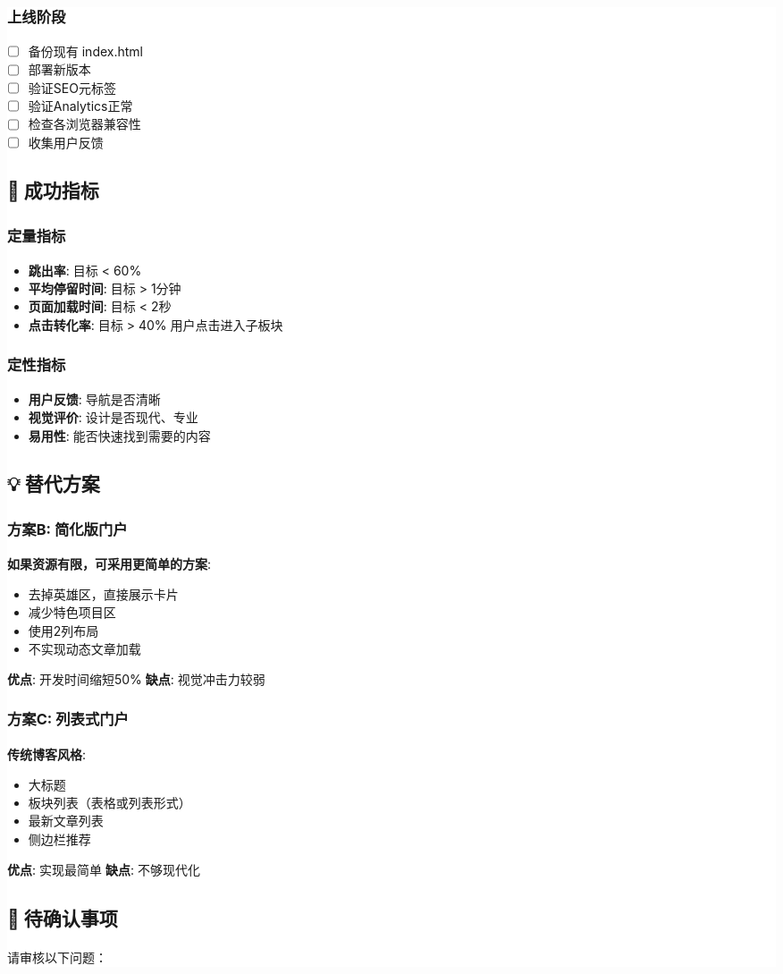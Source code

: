 ### 上线阶段
- [ ] 备份现有 index.html
- [ ] 部署新版本
- [ ] 验证SEO元标签
- [ ] 验证Analytics正常
- [ ] 检查各浏览器兼容性
- [ ] 收集用户反馈

## 🎯 成功指标

### 定量指标
- **跳出率**: 目标 < 60%
- **平均停留时间**: 目标 > 1分钟
- **页面加载时间**: 目标 < 2秒
- **点击转化率**: 目标 > 40% 用户点击进入子板块

### 定性指标
- **用户反馈**: 导航是否清晰
- **视觉评价**: 设计是否现代、专业
- **易用性**: 能否快速找到需要的内容

## 💡 替代方案

### 方案B: 简化版门户

**如果资源有限，可采用更简单的方案**:

- 去掉英雄区，直接展示卡片
- 减少特色项目区
- 使用2列布局
- 不实现动态文章加载

**优点**: 开发时间缩短50%
**缺点**: 视觉冲击力较弱

### 方案C: 列表式门户

**传统博客风格**:

- 大标题
- 板块列表（表格或列表形式）
- 最新文章列表
- 侧边栏推荐

**优点**: 实现最简单
**缺点**: 不够现代化

## 📝 待确认事项

请审核以下问题：
